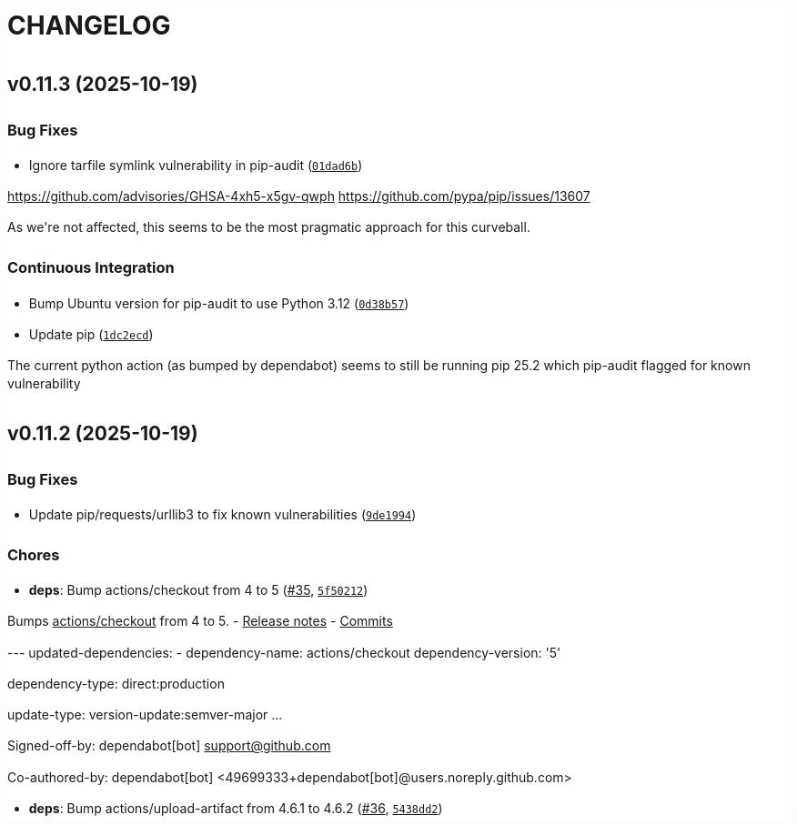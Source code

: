 # CHANGELOG


## v0.11.3 (2025-10-19)

### Bug Fixes

- Ignore tarfile symlink vulnerability in pip-audit
  ([`01dad6b`](https://github.com/pythonnz/pdfbaker/commit/01dad6ba101f7569770260b08ab4cc457256714c))

https://github.com/advisories/GHSA-4xh5-x5gv-qwph https://github.com/pypa/pip/issues/13607

As we're not affected, this seems to be the most pragmatic approach for this curveball.

### Continuous Integration

- Bump Ubuntu version for pip-audit to use Python 3.12
  ([`0d38b57`](https://github.com/pythonnz/pdfbaker/commit/0d38b57e16eca75824ade45016687a27e00d4c27))

- Update pip
  ([`1dc2ecd`](https://github.com/pythonnz/pdfbaker/commit/1dc2ecdc755d430abf332403921dfbc447685dd7))

The current python action (as bumped by dependabot) seems to still be running pip 25.2 which
  pip-audit flagged for known vulnerability


## v0.11.2 (2025-10-19)

### Bug Fixes

- Update pip/requests/urllib3 to fix known vulnerabilities
  ([`9de1994`](https://github.com/pythonnz/pdfbaker/commit/9de199429d733e2810d3fe9877204b120181c292))

### Chores

- **deps**: Bump actions/checkout from 4 to 5 ([#35](https://github.com/pythonnz/pdfbaker/pull/35),
  [`5f50212`](https://github.com/pythonnz/pdfbaker/commit/5f5021217ca1f98a771158742e8fa59cfd431b6f))

Bumps [actions/checkout](https://github.com/actions/checkout) from 4 to 5. - [Release
  notes](https://github.com/actions/checkout/releases) -
  [Commits](https://github.com/actions/checkout/compare/v4...v5)

--- updated-dependencies: - dependency-name: actions/checkout dependency-version: '5'

dependency-type: direct:production

update-type: version-update:semver-major ...

Signed-off-by: dependabot[bot] <support@github.com>

Co-authored-by: dependabot[bot] <49699333+dependabot[bot]@users.noreply.github.com>

- **deps**: Bump actions/upload-artifact from 4.6.1 to 4.6.2
  ([#36](https://github.com/pythonnz/pdfbaker/pull/36),
  [`5438dd2`](https://github.com/pythonnz/pdfbaker/commit/5438dd2b983f48fa7671b371687176a2bc2d0963))
